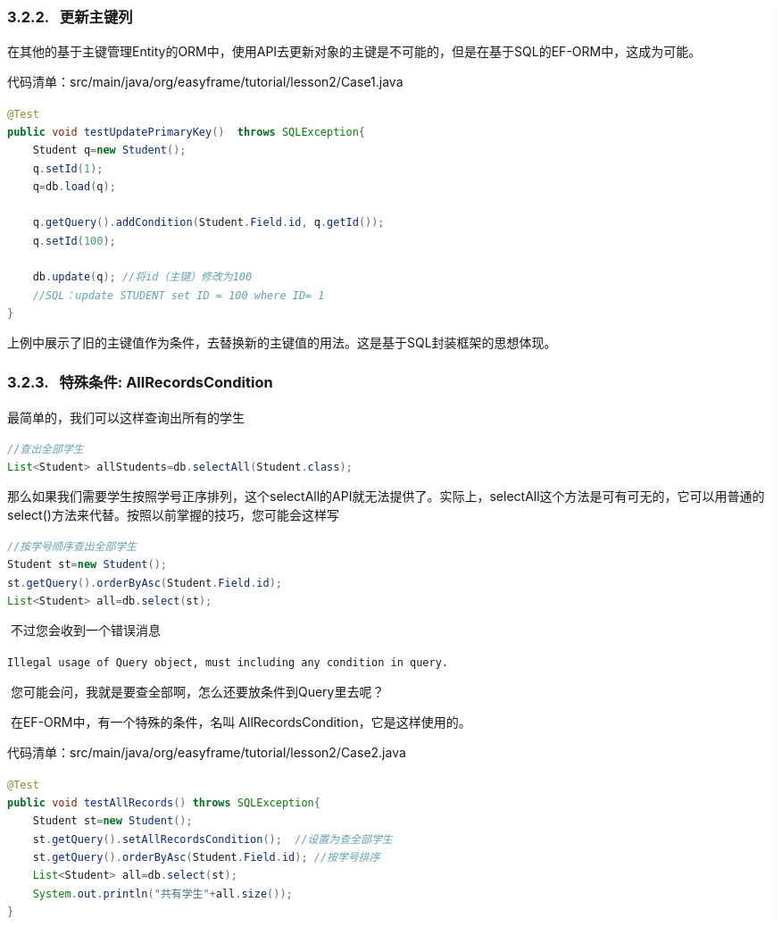 ### 3.2.2.   更新主键列

​	在其他的基于主键管理Entity的ORM中，使用API去更新对象的主键是不可能的，但是在基于SQL的EF-ORM中，这成为可能。

代码清单：src/main/java/org/easyframe/tutorial/lesson2/Case1.java

~~~java
@Test
public void testUpdatePrimaryKey()  throws SQLException{
	Student q=new Student();
	q.setId(1);
	q=db.load(q);
		
	q.getQuery().addCondition(Student.Field.id, q.getId());
	q.setId(100);
		
	db.update(q); //将id（主键）修改为100
	//SQL：update STUDENT set ID = 100 where ID= 1
}
~~~

​	上例中展示了旧的主键值作为条件，去替换新的主键值的用法。这是基于SQL封装框架的思想体现。

### 3.2.3.   特殊条件: AllRecordsCondition

最简单的，我们可以这样查询出所有的学生

~~~java
//查出全部学生
List<Student> allStudents=db.selectAll(Student.class);
~~~

​	那么如果我们需要学生按照学号正序排列，这个selectAll的API就无法提供了。实际上，selectAll这个方法是可有可无的，它可以用普通的select()方法来代替。按照以前掌握的技巧，您可能会这样写

~~~java
//按学号顺序查出全部学生
Student st=new Student();
st.getQuery().orderByAsc(Student.Field.id);
List<Student> all=db.select(st);
~~~

​	不过您会收到一个错误消息

~~~
Illegal usage of Query object, must including any condition in query.
~~~

​	您可能会问，我就是要查全部啊，怎么还要放条件到Query里去呢？

​	在EF-ORM中，有一个特殊的条件，名叫 AllRecordsCondition，它是这样使用的。

代码清单：src/main/java/org/easyframe/tutorial/lesson2/Case2.java

~~~java
@Test
public void testAllRecords() throws SQLException{
	Student st=new Student();
	st.getQuery().setAllRecordsCondition();  //设置为查全部学生
	st.getQuery().orderByAsc(Student.Field.id); //按学号排序
	List<Student> all=db.select(st);
	System.out.println("共有学生"+all.size());
}
~~~
